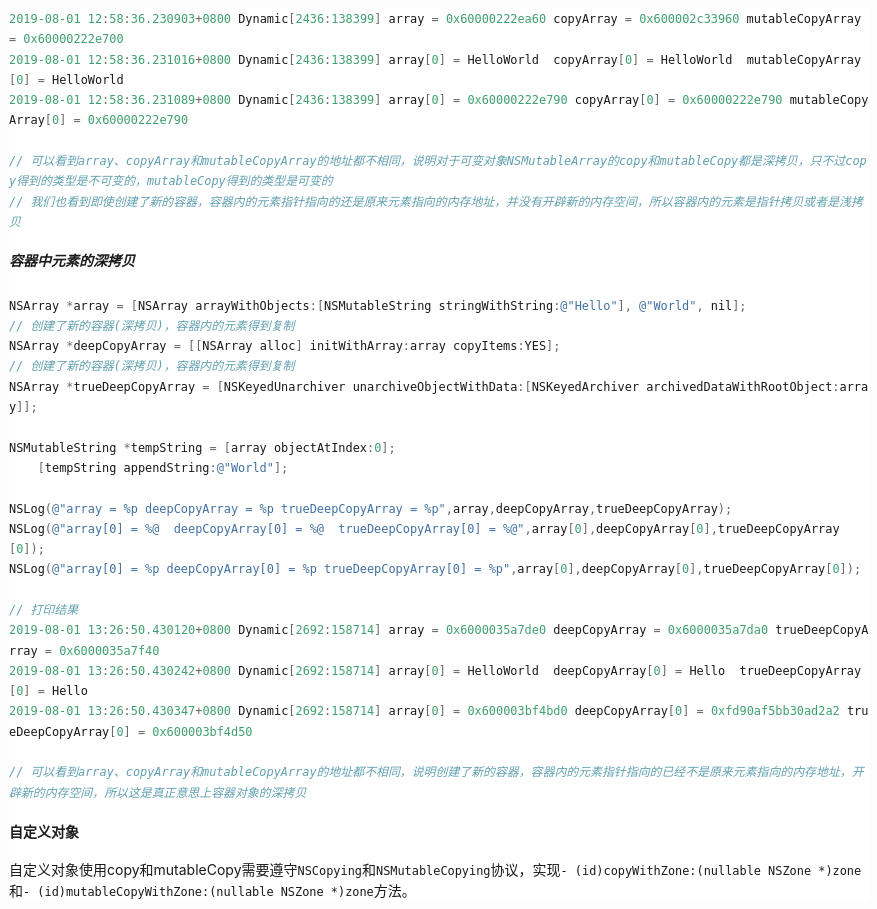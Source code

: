 ```objective-c
2019-08-01 12:58:36.230903+0800 Dynamic[2436:138399] array = 0x60000222ea60 copyArray = 0x600002c33960 mutableCopyArray = 0x60000222e700
2019-08-01 12:58:36.231016+0800 Dynamic[2436:138399] array[0] = HelloWorld  copyArray[0] = HelloWorld  mutableCopyArray[0] = HelloWorld
2019-08-01 12:58:36.231089+0800 Dynamic[2436:138399] array[0] = 0x60000222e790 copyArray[0] = 0x60000222e790 mutableCopyArray[0] = 0x60000222e790

// 可以看到array、copyArray和mutableCopyArray的地址都不相同，说明对于可变对象NSMutableArray的copy和mutableCopy都是深拷贝，只不过copy得到的类型是不可变的，mutableCopy得到的类型是可变的
// 我们也看到即使创建了新的容器，容器内的元素指针指向的还是原来元素指向的内存地址，并没有开辟新的内存空间，所以容器内的元素是指针拷贝或者是浅拷贝

```



##### 容器中元素的深拷贝

```objective-c
NSArray *array = [NSArray arrayWithObjects:[NSMutableString stringWithString:@"Hello"], @"World", nil];
// 创建了新的容器(深拷贝)，容器内的元素得到复制
NSArray *deepCopyArray = [[NSArray alloc] initWithArray:array copyItems:YES];
// 创建了新的容器(深拷贝)，容器内的元素得到复制
NSArray *trueDeepCopyArray = [NSKeyedUnarchiver unarchiveObjectWithData:[NSKeyedArchiver archivedDataWithRootObject:array]];

NSMutableString *tempString = [array objectAtIndex:0];
    [tempString appendString:@"World"];
   
NSLog(@"array = %p deepCopyArray = %p trueDeepCopyArray = %p",array,deepCopyArray,trueDeepCopyArray);
NSLog(@"array[0] = %@  deepCopyArray[0] = %@  trueDeepCopyArray[0] = %@",array[0],deepCopyArray[0],trueDeepCopyArray[0]);
NSLog(@"array[0] = %p deepCopyArray[0] = %p trueDeepCopyArray[0] = %p",array[0],deepCopyArray[0],trueDeepCopyArray[0]);

// 打印结果
2019-08-01 13:26:50.430120+0800 Dynamic[2692:158714] array = 0x6000035a7de0 deepCopyArray = 0x6000035a7da0 trueDeepCopyArray = 0x6000035a7f40
2019-08-01 13:26:50.430242+0800 Dynamic[2692:158714] array[0] = HelloWorld  deepCopyArray[0] = Hello  trueDeepCopyArray[0] = Hello
2019-08-01 13:26:50.430347+0800 Dynamic[2692:158714] array[0] = 0x600003bf4bd0 deepCopyArray[0] = 0xfd90af5bb30ad2a2 trueDeepCopyArray[0] = 0x600003bf4d50

// 可以看到array、copyArray和mutableCopyArray的地址都不相同，说明创建了新的容器，容器内的元素指针指向的已经不是原来元素指向的内存地址，开辟新的内存空间，所以这是真正意思上容器对象的深拷贝

```



#### 自定义对象

自定义对象使用copy和mutableCopy需要遵守`NSCopying`和`NSMutableCopying`协议，实现`- (id)copyWithZone:(nullable NSZone *)zone`和`- (id)mutableCopyWithZone:(nullable NSZone *)zone`方法。
